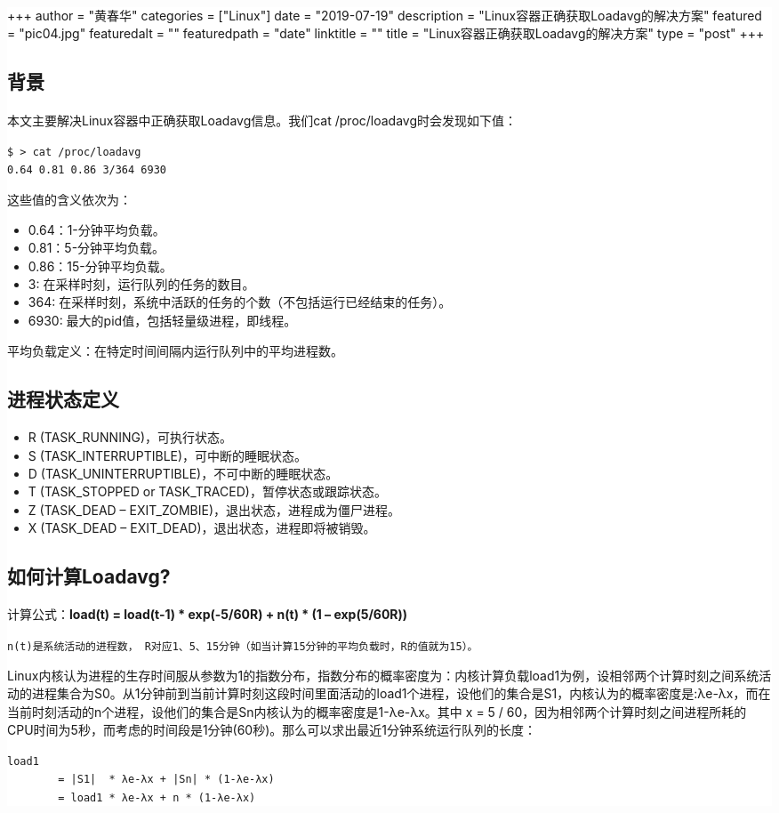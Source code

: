 +++
author = "黄春华"
categories = ["Linux"]
date = "2019-07-19"
description = "Linux容器正确获取Loadavg的解决方案"
featured = "pic04.jpg"
featuredalt = ""
featuredpath = "date"
linktitle = ""
title = "Linux容器正确获取Loadavg的解决方案"
type = "post"
+++

背景
----
本文主要解决Linux容器中正确获取Loadavg信息。我们cat /proc/loadavg时会发现如下值：

	$ > cat /proc/loadavg
	0.64 0.81 0.86 3/364 6930

这些值的含义依次为：

* 0.64：1-分钟平均负载。
* 0.81：5-分钟平均负载。
* 0.86：15-分钟平均负载。
* 3: 在采样时刻，运行队列的任务的数目。
* 364: 在采样时刻，系统中活跃的任务的个数（不包括运行已经结束的任务）。
* 6930: 最大的pid值，包括轻量级进程，即线程。

平均负载定义：在特定时间间隔内运行队列中的平均进程数。

进程状态定义
---

* R (TASK_RUNNING)，可执行状态。
* S (TASK_INTERRUPTIBLE)，可中断的睡眠状态。
* D (TASK_UNINTERRUPTIBLE)，不可中断的睡眠状态。
* T (TASK_STOPPED or TASK_TRACED)，暂停状态或跟踪状态。
* Z (TASK_DEAD – EXIT_ZOMBIE)，退出状态，进程成为僵尸进程。
* X (TASK_DEAD – EXIT_DEAD)，退出状态，进程即将被销毁。

如何计算Loadavg?
---

计算公式：**load(t) = load(t-1) * exp(-5/60R) + n(t) * (1 – exp(5/60R))**

	n(t)是系统活动的进程数， R对应1、5、15分钟（如当计算15分钟的平均负载时，R的值就为15）。

Linux内核认为进程的生存时间服从参数为1的指数分布，指数分布的概率密度为：内核计算负载load1为例，设相邻两个计算时刻之间系统活动的进程集合为S0。从1分钟前到当前计算时刻这段时间里面活动的load1个进程，设他们的集合是S1，内核认为的概率密度是:λe-λx，而在当前时刻活动的n个进程，设他们的集合是Sn内核认为的概率密度是1-λe-λx。其中 x = 5 / 60，因为相邻两个计算时刻之间进程所耗的CPU时间为5秒，而考虑的时间段是1分钟(60秒)。那么可以求出最近1分钟系统运行队列的长度：

	load1 
	 		= |S1|  * λe-λx + |Sn| * (1-λe-λx) 
		    = load1 * λe-λx + n * (1-λe-λx)
